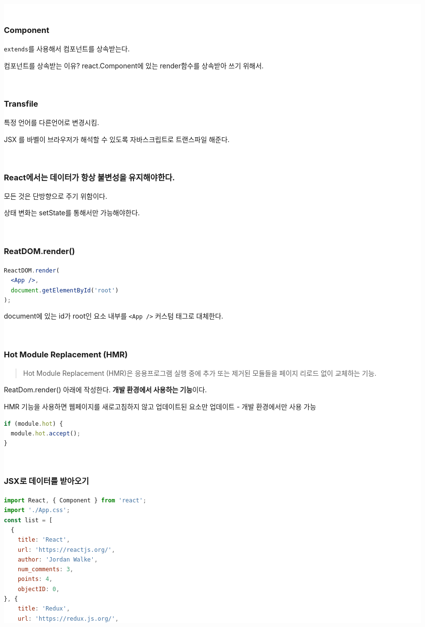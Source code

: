 <br/>

### Component

`extends`를 사용해서 컴포넌트를 상속받는다.

컴포넌트를 상속받는 이유?  react.Component에 있는 render함수를 상속받아 쓰기 위해서.

<br/>

### Transfile

특정 언어를 다른언어로 변경시킴.

JSX 를 바벨이 브라우저가 해석할 수 있도록 자바스크립트로 트랜스파일 해준다.

<br/>

### React에서는 데이터가 항상 불변성을 유지해야한다.

모든 것은 단방향으로 주기 위함이다.

상태 변화는 setState를 통해서만 가능해야한다.

<br/>

### ReatDOM.render()

```jsx
ReactDOM.render(
  <App />,
  document.getElementById('root')
);
```

document에 있는 id가 root인 요소 내부를 `<App />` 커스텀 태그로 대체한다.

<br/>

### Hot Module Replacement (HMR) 

> Hot Module Replacement (HMR)은 응용프로그램 실행 중에 추가 또는 제거된 모듈들을 페이지 리로드 없이 교체하는 기능.

 ReatDom.render() 아래에 작성한다. **개발 환경에서 사용하는 기능**이다.

HMR 기능을 사용하면 웹페이지를 새로고침하지 않고 업데이트된 요소만 업데이트 - 개발 환경에서만 사용 가능

```jsx
if (module.hot) {
  module.hot.accept();
}
```

<br/>

### JSX로 데이터를 받아오기

~~~jsx
import React, { Component } from 'react';
import './App.css';
const list = [
  {
    title: 'React',
    url: 'https://reactjs.org/',
    author: 'Jordan Walke',
    num_comments: 3,
    points: 4,
    objectID: 0,
}, {
    title: 'Redux',
    url: 'https://redux.js.org/',
~~~